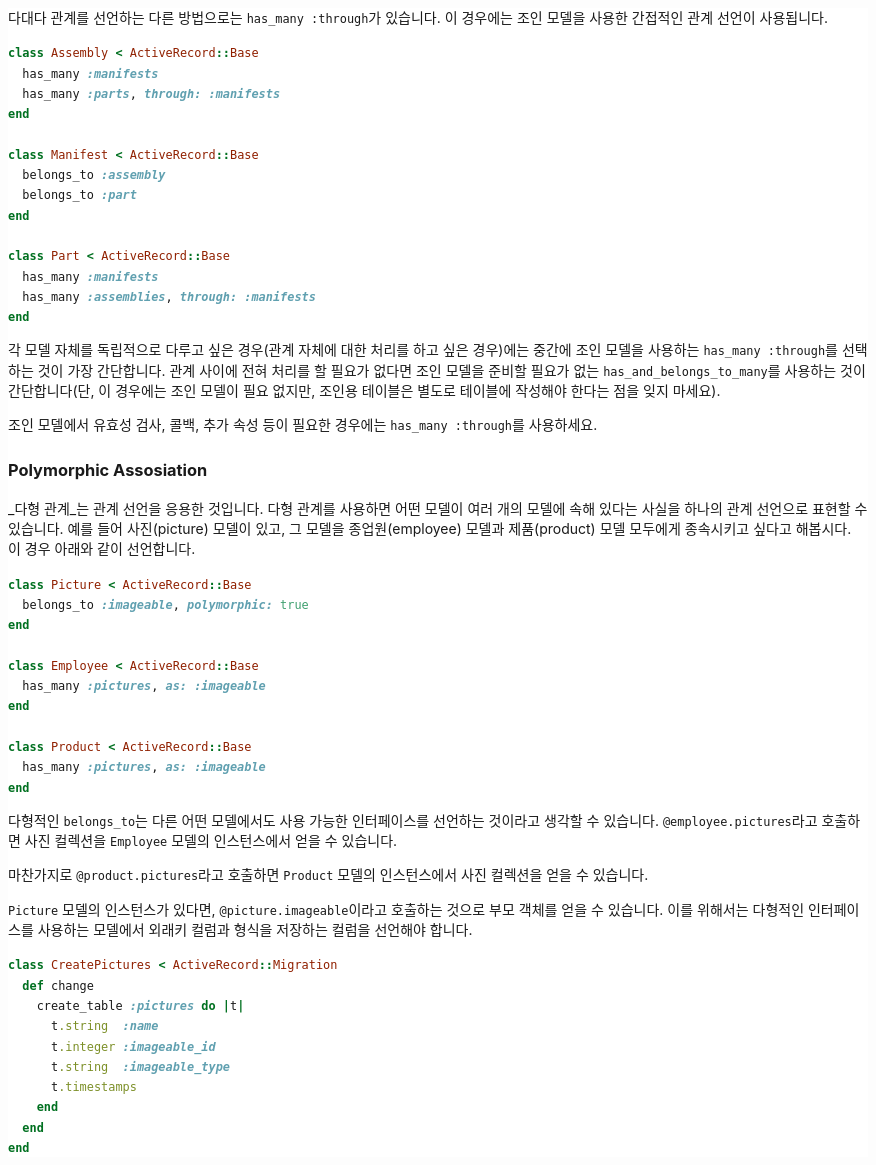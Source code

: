 다대다 관계를 선언하는 다른 방법으로는 `has_many :through`가 있습니다. 이 경우에는 조인 모델을 사용한 간접적인 관계 선언이 사용됩니다.

```ruby
class Assembly < ActiveRecord::Base
  has_many :manifests
  has_many :parts, through: :manifests
end

class Manifest < ActiveRecord::Base
  belongs_to :assembly
  belongs_to :part
end

class Part < ActiveRecord::Base
  has_many :manifests
  has_many :assemblies, through: :manifests
end
```

각 모델 자체를 독립적으로 다루고 싶은 경우(관계 자체에 대한 처리를 하고 싶은 경우)에는 중간에 조인 모델을 사용하는 `has_many :through`를 선택하는 것이 가장 간단합니다. 관계 사이에 전혀 처리를 할 필요가 없다면 조인 모델을 준비할 필요가 없는 `has_and_belongs_to_many`를 사용하는 것이 간단합니다(단, 이 경우에는 조인 모델이 필요 없지만, 조인용 테이블은 별도로 테이블에 작성해야 한다는 점을 잊지 마세요).

조인 모델에서 유효성 검사, 콜백, 추가 속성 등이 필요한 경우에는 `has_many :through`를 사용하세요.

### Polymorphic Assosiation

_다형 관계_는 관계 선언을 응용한 것입니다. 다형 관계를 사용하면 어떤 모델이 여러 개의 모델에 속해 있다는 사실을 하나의 관계 선언으로 표현할 수 있습니다. 예를 들어 사진(picture) 모델이 있고, 그 모델을 종업원(employee) 모델과 제품(product) 모델 모두에게 종속시키고 싶다고 해봅시다. 이 경우 아래와 같이 선언합니다.

```ruby
class Picture < ActiveRecord::Base
  belongs_to :imageable, polymorphic: true
end

class Employee < ActiveRecord::Base
  has_many :pictures, as: :imageable
end

class Product < ActiveRecord::Base
  has_many :pictures, as: :imageable
end
```

다형적인 `belongs_to`는 다른 어떤 모델에서도 사용 가능한 인터페이스를 선언하는 것이라고 생각할 수 있습니다. `@employee.pictures`라고 호출하면 사진 컬렉션을 `Employee` 모델의 인스턴스에서 얻을 수 있습니다.

마찬가지로 `@product.pictures`라고 호출하면 `Product` 모델의 인스턴스에서 사진 컬렉션을 얻을 수 있습니다.

`Picture` 모델의 인스턴스가 있다면, `@picture.imageable`이라고 호출하는 것으로 부모 객체를 얻을 수 있습니다. 이를 위해서는 다형적인 인터페이스를 사용하는 모델에서 외래키 컬럼과 형식을 저장하는 컬럼을 선언해야 합니다.

```ruby
class CreatePictures < ActiveRecord::Migration
  def change
    create_table :pictures do |t|
      t.string  :name
      t.integer :imageable_id
      t.string  :imageable_type
      t.timestamps
    end
  end
end
```
